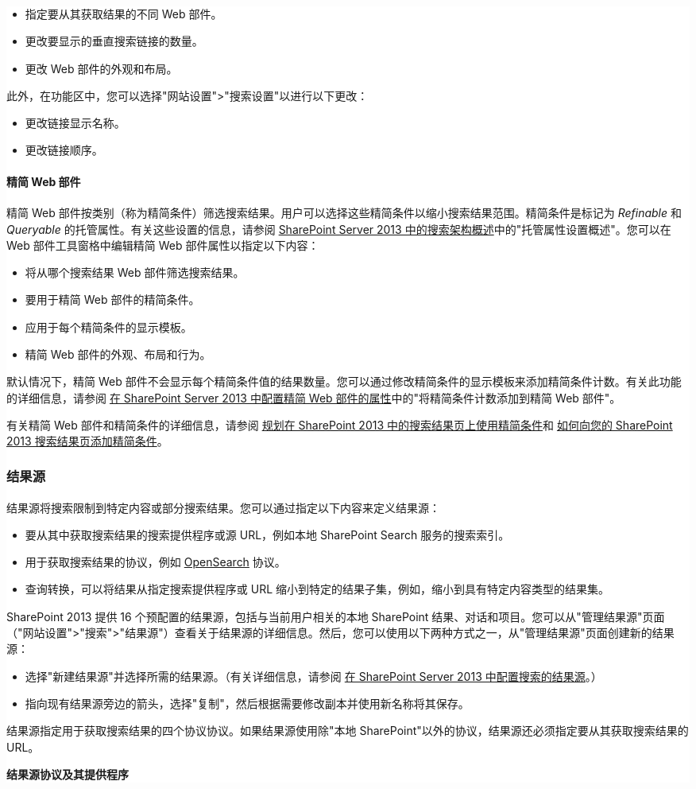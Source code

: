 
- 指定要从其获取结果的不同 Web 部件。
    
- 更改要显示的垂直搜索链接的数量。
    
- 更改 Web 部件的外观和布局。
    
此外，在功能区中，您可以选择"网站设置">"搜索设置"以进行以下更改：


- 更改链接显示名称。
    
- 更改链接顺序。
    

#### 精简 Web 部件

精简 Web 部件按类别（称为精简条件）筛选搜索结果。用户可以选择这些精简条件以缩小搜索结果范围。精简条件是标记为  _Refinable_ 和 _Queryable_ 的托管属性。有关这些设置的信息，请参阅 [SharePoint Server 2013 中的搜索架构概述](https://technet.microsoft.com/zh-cn/library/jj219669%28v=office.15%29.aspx)中的"托管属性设置概述"。您可以在 Web 部件工具窗格中编辑精简 Web 部件属性以指定以下内容：


- 将从哪个搜索结果 Web 部件筛选搜索结果。
    
- 要用于精简 Web 部件的精简条件。
    
- 应用于每个精简条件的显示模板。
    
- 精简 Web 部件的外观、布局和行为。
    
默认情况下，精简 Web 部件不会显示每个精简条件值的结果数量。您可以通过修改精简条件的显示模板来添加精简条件计数。有关此功能的详细信息，请参阅 [在 SharePoint Server 2013 中配置精简 Web 部件的属性](https://technet.microsoft.com/zh-cn/library/gg549985%28v=office.15%29.aspx)中的"将精简条件计数添加到精简 Web 部件"。

有关精简 Web 部件和精简条件的详细信息，请参阅 [规划在 SharePoint 2013 中的搜索结果页上使用精简条件](https://technet.microsoft.com/zh-cn/library/dn794223%28v=office.15%29.aspx)和 [如何向您的 SharePoint 2013 搜索结果页添加精简条件](https://technet.microsoft.com/zh-cn/library/dn794243%28v=office.15%29.aspx)。


### 结果源

结果源将搜索限制到特定内容或部分搜索结果。您可以通过指定以下内容来定义结果源：


- 要从其中获取搜索结果的搜索提供程序或源 URL，例如本地 SharePoint Search 服务的搜索索引。
    
- 用于获取搜索结果的协议，例如 [OpenSearch](http://www.opensearch.org/Home) 协议。
    
- 查询转换，可以将结果从指定搜索提供程序或 URL 缩小到特定的结果子集，例如，缩小到具有特定内容类型的结果集。
    
SharePoint 2013 提供 16 个预配置的结果源，包括与当前用户相关的本地 SharePoint 结果、对话和项目。您可以从"管理结果源"页面（"网站设置">"搜索">"结果源"）查看关于结果源的详细信息。然后，您可以使用以下两种方式之一，从"管理结果源"页面创建新的结果源：


- 选择"新建结果源"并选择所需的结果源。（有关详细信息，请参阅 [在 SharePoint Server 2013 中配置搜索的结果源](https://technet.microsoft.com/zh-cn/library/jj683115%28v=office.15%29.aspx)。）
    
- 指向现有结果源旁边的箭头，选择"复制"，然后根据需要修改副本并使用新名称将其保存。
    
结果源指定用于获取搜索结果的四个协议协议。如果结果源使用除"本地 SharePoint"以外的协议，结果源还必须指定要从其获取搜索结果的 URL。 

 **结果源协议及其提供程序**

